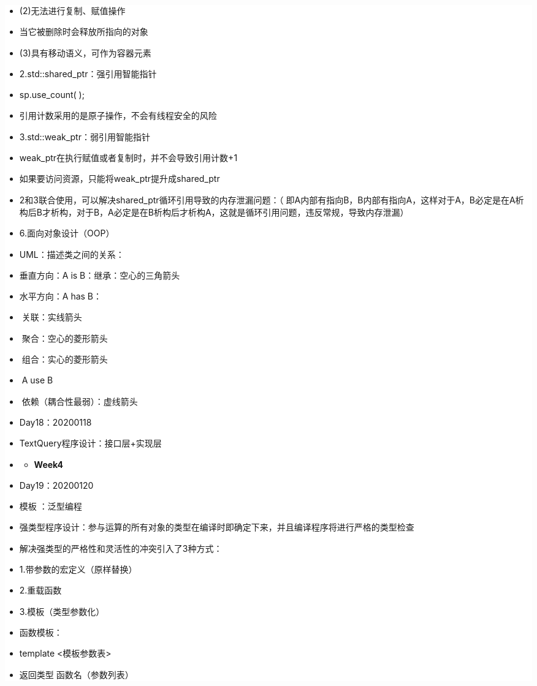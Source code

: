 - (2)无法进行复制、赋值操作

- 当它被删除时会释放所指向的对象

- (3)具有移动语义，可作为容器元素

- 2.std::shared_ptr：强引用智能指针

- sp.use_count( );

- 引用计数采用的是原子操作，不会有线程安全的风险

- 3.std::weak_ptr：弱引用智能指针

- weak_ptr在执行赋值或者复制时，并不会导致引用计数+1

- 如果要访问资源，只能将weak_ptr提升成shared_ptr

- 2和3联合使用，可以解决shared_ptr循环引用导致的内存泄漏问题：（ 即A内部有指向B，B内部有指向A，这样对于A，B必定是在A析构后B才析构，对于B，A必定是在B析构后才析构A，这就是循环引用问题，违反常规，导致内存泄漏）

- 6.面向对象设计（OOP）

- UML：描述类之间的关系：

- 垂直方向：A is B：继承：空心的三角箭头

- 水平方向：A has B： 

- ​          关联：实线箭头

- ​          聚合：空心的菱形箭头

- ​          组合：实心的菱形箭头

- ​          A use B

- ​          依赖（耦合性最弱）：虚线箭头

- Day18：20200118

- TextQuery程序设计：接口层+实现层

- - **Week4**

- Day19：20200120

- 模板 ：泛型编程 

- 强类型程序设计：参与运算的所有对象的类型在编译时即确定下来，并且编译程序将进行严格的类型检查

- 解决强类型的严格性和灵活性的冲突引入了3种方式：

- 1.带参数的宏定义（原样替换）

- 2.重载函数

- 3.模板（类型参数化）

- 函数模板：

- template <模板参数表>

- 返回类型 函数名（参数列表）
